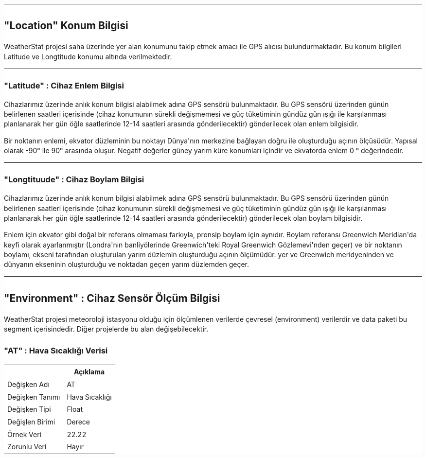 ***

## "Location" Konum Bilgisi

WeatherStat projesi saha üzerinde yer alan konumunu takip etmek amacı ile GPS alıcısı bulundurmaktadır. Bu konum bilgileri Latitude ve Longtitude konumu altında verilmektedir.

***

### "Latitude" : Cihaz Enlem Bilgisi

Cihazlarımız üzerinde anlık konum bilgisi alabilmek adına GPS sensörü bulunmaktadır. Bu GPS sensörü üzerinden günün belirlenen saatleri içerisinde (cihaz konumunın sürekli değişmemesi ve güç tüketiminin gündüz gün ışığı ile karşılanması planlanarak her gün öğle saatlerinde 12-14 saatleri arasında gönderilecektir) gönderilecek olan enlem bilgisidir.

Bir noktanın enlemi, ekvator düzleminin bu noktayı Dünya'nın merkezine bağlayan doğru ile oluşturduğu açının ölçüsüdür. Yapısal olarak -90° ile 90° arasında oluşur. Negatif değerler güney yarım küre konumları içindir ve ekvatorda enlem 0 ° değerindedir.

***

### "Longtituude" : Cihaz Boylam Bilgisi

Cihazlarımız üzerinde anlık konum bilgisi alabilmek adına GPS sensörü bulunmaktadır. Bu GPS sensörü üzerinden günün belirlenen saatleri içerisinde (cihaz konumunın sürekli değişmemesi ve güç tüketiminin gündüz gün ışığı ile karşılanması planlanarak her gün öğle saatlerinde 12-14 saatleri arasında gönderilecektir) gönderilecek olan boylam bilgisidir.

Enlem için ekvator gibi doğal bir referans olmaması farkıyla, prensip boylam için aynıdır. Boylam referansı Greenwich Meridian'da keyfi olarak ayarlanmıştır (Londra'nın banliyölerinde Greenwich'teki Royal Greenwich Gözlemevi'nden geçer) ve bir noktanın boylamı, ekseni tarafından oluşturulan yarım düzlemin oluşturduğu açının ölçümüdür. yer ve Greenwich meridyeninden ve dünyanın ekseninin oluşturduğu ve noktadan geçen yarım düzlemden geçer.

***

## "Environment" : Cihaz Sensör Ölçüm Bilgisi

WeatherStat projesi meteoroloji istasyonu olduğu için ölçümlenen verilerde çevresel (environment) verilerdir ve data paketi bu segment içerisindedir. Diğer projelerde bu alan değişebilecektir.

### "AT" : Hava Sıcaklığı Verisi

|                 | Açıklama       |
|-----------------|----------------|
| Değişken Adı    | AT             |
| Değişken Tanımı | Hava Sıcaklığı |
| Değişken Tipi   | Float          |
| Değişlen Birimi | Derece         |
| Örnek Veri      | 22.22          |
| Zorunlu Veri    | Hayır          |
